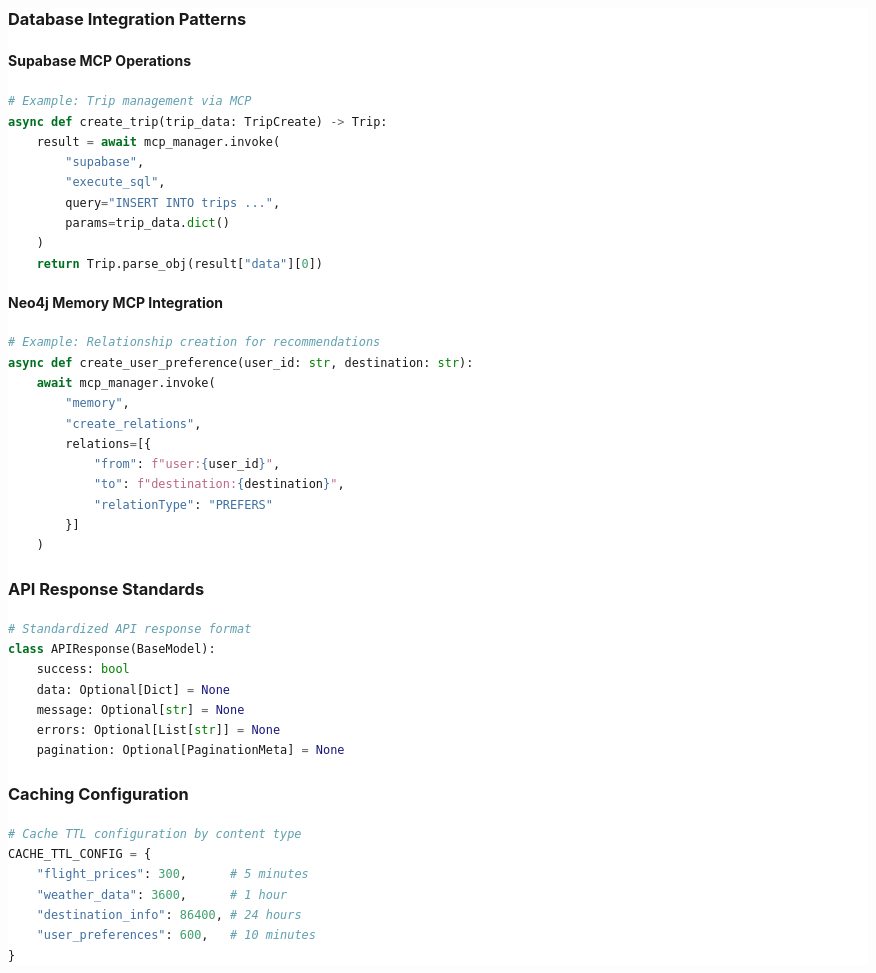 ### Database Integration Patterns

#### Supabase MCP Operations
```python
# Example: Trip management via MCP
async def create_trip(trip_data: TripCreate) -> Trip:
    result = await mcp_manager.invoke(
        "supabase",
        "execute_sql",
        query="INSERT INTO trips ...",
        params=trip_data.dict()
    )
    return Trip.parse_obj(result["data"][0])
```

#### Neo4j Memory MCP Integration
```python
# Example: Relationship creation for recommendations
async def create_user_preference(user_id: str, destination: str):
    await mcp_manager.invoke(
        "memory",
        "create_relations",
        relations=[{
            "from": f"user:{user_id}",
            "to": f"destination:{destination}",
            "relationType": "PREFERS"
        }]
    )
```

### API Response Standards
```python
# Standardized API response format
class APIResponse(BaseModel):
    success: bool
    data: Optional[Dict] = None
    message: Optional[str] = None
    errors: Optional[List[str]] = None
    pagination: Optional[PaginationMeta] = None
```

### Caching Configuration
```python
# Cache TTL configuration by content type
CACHE_TTL_CONFIG = {
    "flight_prices": 300,      # 5 minutes
    "weather_data": 3600,      # 1 hour
    "destination_info": 86400, # 24 hours
    "user_preferences": 600,   # 10 minutes
}
```
